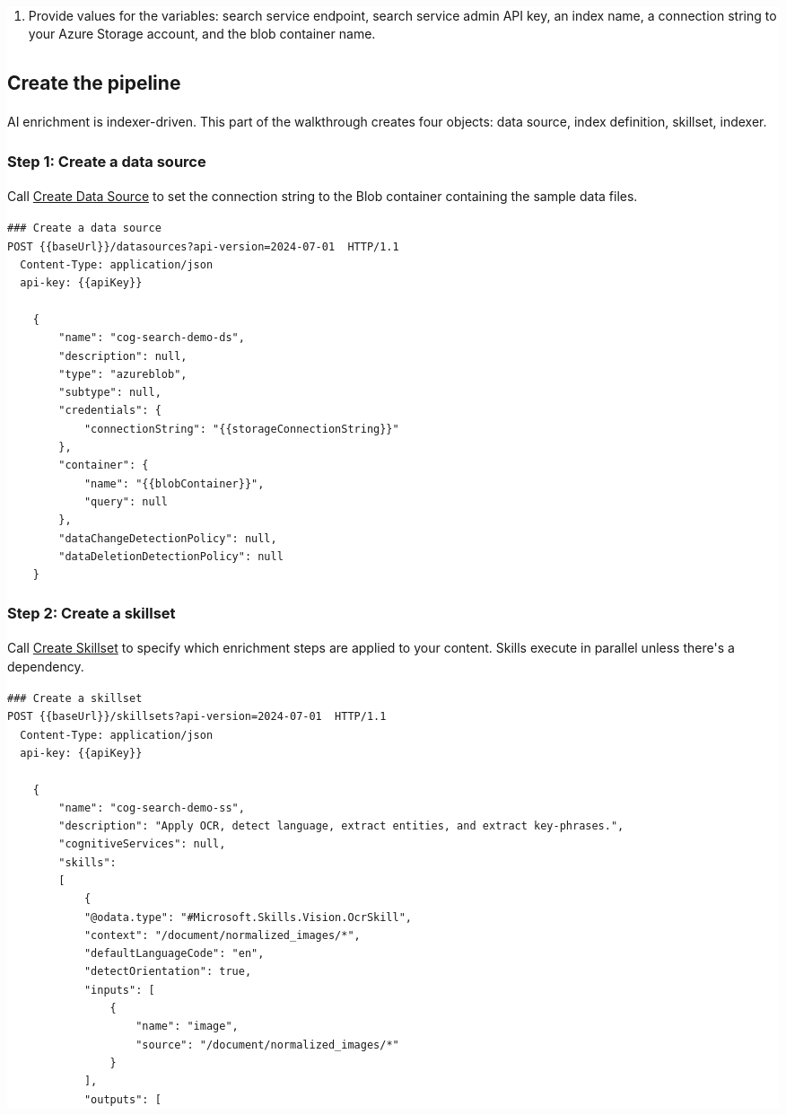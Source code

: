 1. Provide values for the variables: search service endpoint, search service admin API key, an index name, a connection string to your Azure Storage account, and the blob container name.

## Create the pipeline

AI enrichment is indexer-driven. This part of the walkthrough creates four objects: data source, index definition, skillset, indexer.

### Step 1: Create a data source

Call [Create Data Source](/rest/api/searchservice/data-sources/create) to set the connection string to the Blob container containing the sample data files.

```http
### Create a data source
POST {{baseUrl}}/datasources?api-version=2024-07-01  HTTP/1.1
  Content-Type: application/json
  api-key: {{apiKey}}

    {
        "name": "cog-search-demo-ds",
        "description": null,
        "type": "azureblob",
        "subtype": null,
        "credentials": {
            "connectionString": "{{storageConnectionString}}"
        },
        "container": {
            "name": "{{blobContainer}}",
            "query": null
        },
        "dataChangeDetectionPolicy": null,
        "dataDeletionDetectionPolicy": null
    }
```

### Step 2: Create a skillset

Call [Create Skillset](/rest/api/searchservice/skillsets/create) to specify which enrichment steps are applied to your content. Skills execute in parallel unless there's a dependency.

```http
### Create a skillset
POST {{baseUrl}}/skillsets?api-version=2024-07-01  HTTP/1.1
  Content-Type: application/json
  api-key: {{apiKey}}

    {
        "name": "cog-search-demo-ss",
        "description": "Apply OCR, detect language, extract entities, and extract key-phrases.",
        "cognitiveServices": null,
        "skills":
        [
            {
            "@odata.type": "#Microsoft.Skills.Vision.OcrSkill",
            "context": "/document/normalized_images/*",
            "defaultLanguageCode": "en",
            "detectOrientation": true,
            "inputs": [
                {
                    "name": "image",
                    "source": "/document/normalized_images/*"
                }
            ],
            "outputs": [
```